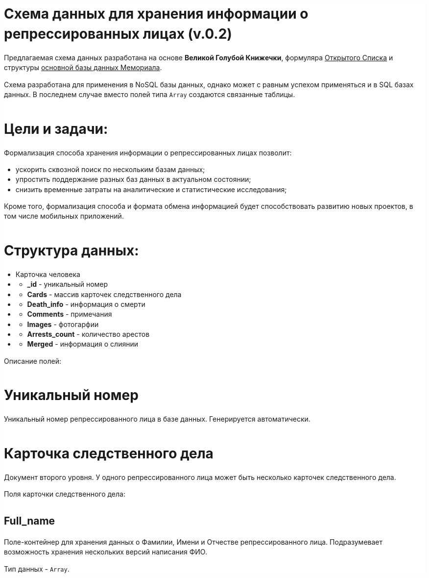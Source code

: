 # Схема данных для хранения информации о репрессированных лицах (v.0.2)

Предлагаемая схема данных разработана на основе **Великой Голубой Книжечки**, формуляра [Открытого Списка](https://ru.openlist.wiki/) и структуры [основной базы данных Мемориала](http://base.memo.ru).

Схема разработана для применения в NoSQL базы данных, однако может с равным успехом применяться и в SQL базах данных. В последнем случае вместо полей типа `Array` создаются связанные таблицы.  

# Цели и задачи:
Формализация способа хранения информации о репрессированных лицах позволит: 
- ускорить сквозной поиск по нескольким базам данных;
- упростить поддержание разных баз данных в актуальном состоянии;
- снизить временные затраты на аналитические и статистические исследования;

Кроме того, формализация способа и формата обмена информацией будет способствовать развитию новых проектов, в том числе мобильных приложений.

# Структура данных:

- Карточка человека
- - **_id** - уникальный номер
- - **Cards** - массив карточек следственного дела
- - **Death_info** - информация о смерти
- - **Comments** - примечания
- - **Images** - фотогарфии
- - **Arrests_count** - количество арестов
- - **Merged** - информация о слиянии

Описание полей:

# Уникальный номер

Уникальный номер репрессированного лица в базе данных. Генерируется автоматически. 

# Карточка следственного дела
Документ второго уровня. У одного репрессированного лица может быть несколько карточек следственного дела.


Поля карточки следственного дела:


## Full_name
Поле-контейнер для хранения данных о Фамилии, Имени и Отчестве репрессированного лица. Подразумевает возможность хранения нескольких версий написания ФИО.

Тип данных - `Array`. 

